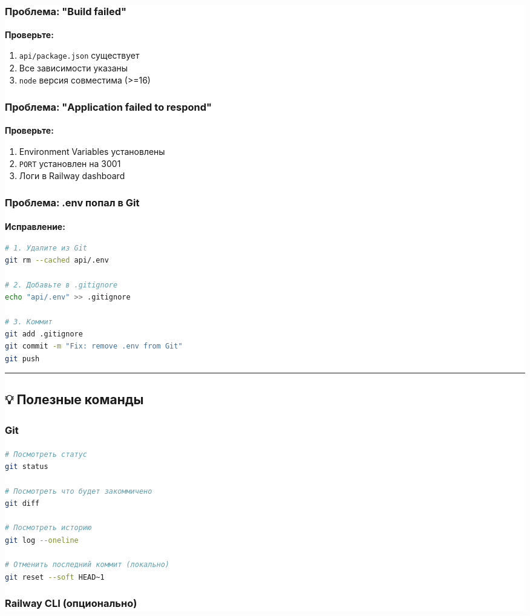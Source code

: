 ### Проблема: "Build failed"

**Проверьте:**
1. `api/package.json` существует
2. Все зависимости указаны
3. `node` версия совместима (>=16)

### Проблема: "Application failed to respond"

**Проверьте:**
1. Environment Variables установлены
2. `PORT` установлен на 3001
3. Логи в Railway dashboard

### Проблема: .env попал в Git

**Исправление:**
```bash
# 1. Удалите из Git
git rm --cached api/.env

# 2. Добавьте в .gitignore
echo "api/.env" >> .gitignore

# 3. Коммит
git add .gitignore
git commit -m "Fix: remove .env from Git"
git push
```

---

## 💡 Полезные команды

### Git

```bash
# Посмотреть статус
git status

# Посмотреть что будет закоммичено
git diff

# Посмотреть историю
git log --oneline

# Отменить последний коммит (локально)
git reset --soft HEAD~1
```

### Railway CLI (опционально)
